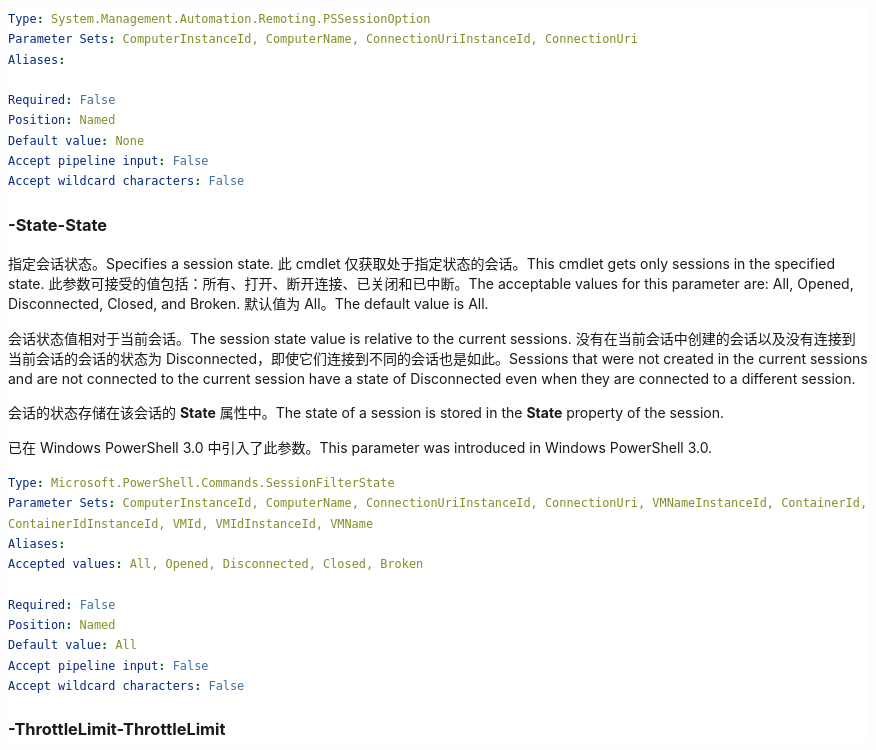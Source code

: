 ```yaml
Type: System.Management.Automation.Remoting.PSSessionOption
Parameter Sets: ComputerInstanceId, ComputerName, ConnectionUriInstanceId, ConnectionUri
Aliases:

Required: False
Position: Named
Default value: None
Accept pipeline input: False
Accept wildcard characters: False
```

### <span data-ttu-id="96e3d-303">-State</span><span class="sxs-lookup"><span data-stu-id="96e3d-303">-State</span></span>

<span data-ttu-id="96e3d-304">指定会话状态。</span><span class="sxs-lookup"><span data-stu-id="96e3d-304">Specifies a session state.</span></span> <span data-ttu-id="96e3d-305">此 cmdlet 仅获取处于指定状态的会话。</span><span class="sxs-lookup"><span data-stu-id="96e3d-305">This cmdlet gets only sessions in the specified state.</span></span> <span data-ttu-id="96e3d-306">此参数可接受的值包括：所有、打开、断开连接、已关闭和已中断。</span><span class="sxs-lookup"><span data-stu-id="96e3d-306">The acceptable values for this parameter are: All, Opened, Disconnected, Closed, and Broken.</span></span> <span data-ttu-id="96e3d-307">默认值为 All。</span><span class="sxs-lookup"><span data-stu-id="96e3d-307">The default value is All.</span></span>

<span data-ttu-id="96e3d-308">会话状态值相对于当前会话。</span><span class="sxs-lookup"><span data-stu-id="96e3d-308">The session state value is relative to the current sessions.</span></span> <span data-ttu-id="96e3d-309">没有在当前会话中创建的会话以及没有连接到当前会话的会话的状态为 Disconnected，即使它们连接到不同的会话也是如此。</span><span class="sxs-lookup"><span data-stu-id="96e3d-309">Sessions that were not created in the current sessions and are not connected to the current session have a state of Disconnected even when they are connected to a different session.</span></span>

<span data-ttu-id="96e3d-310">会话的状态存储在该会话的 **State** 属性中。</span><span class="sxs-lookup"><span data-stu-id="96e3d-310">The state of a session is stored in the **State** property of the session.</span></span>

<span data-ttu-id="96e3d-311">已在 Windows PowerShell 3.0 中引入了此参数。</span><span class="sxs-lookup"><span data-stu-id="96e3d-311">This parameter was introduced in Windows PowerShell 3.0.</span></span>

```yaml
Type: Microsoft.PowerShell.Commands.SessionFilterState
Parameter Sets: ComputerInstanceId, ComputerName, ConnectionUriInstanceId, ConnectionUri, VMNameInstanceId, ContainerId, ContainerIdInstanceId, VMId, VMIdInstanceId, VMName
Aliases:
Accepted values: All, Opened, Disconnected, Closed, Broken

Required: False
Position: Named
Default value: All
Accept pipeline input: False
Accept wildcard characters: False
```

### <span data-ttu-id="96e3d-312">-ThrottleLimit</span><span class="sxs-lookup"><span data-stu-id="96e3d-312">-ThrottleLimit</span></span>
